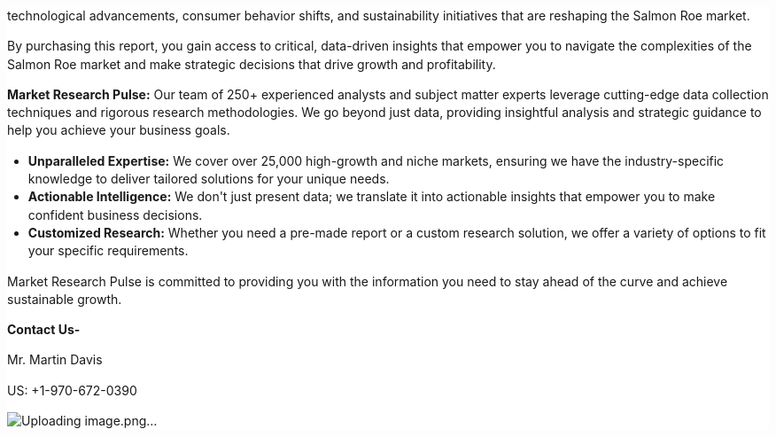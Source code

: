 technological advancements, consumer behavior shifts, and sustainability initiatives that are reshaping the Salmon Roe market.</p></li></ol><p>By purchasing this report, you gain access to critical, data-driven insights that empower you to navigate the complexities of the Salmon Roe market and make strategic decisions that drive growth and profitability.</p><p><strong>Market Research Pulse:</strong>&nbsp;Our team of 250+ experienced analysts and subject matter experts leverage cutting-edge data collection techniques and rigorous research methodologies. We go beyond just data, providing insightful analysis and strategic guidance to help you achieve your business goals.</p><ul><li><strong>Unparalleled Expertise:</strong>&nbsp;We cover over 25,000 high-growth and niche markets, ensuring we have the industry-specific knowledge to deliver tailored solutions for your unique needs.</li><li><strong>Actionable Intelligence:</strong>&nbsp;We don't just present data; we translate it into actionable insights that empower you to make confident business decisions.</li><li><strong>Customized Research:</strong>&nbsp;Whether you need a pre-made report or a custom research solution, we offer a variety of options to fit your specific requirements.</li></ul><p>Market Research Pulse is committed to providing you with the information you need to stay ahead of the curve and achieve sustainable growth.</p><p><strong>Contact Us-</strong></p><p>Mr. Martin Davis</p><p>US: +1-970-672-0390</p>
![Uploading image.png…]()
